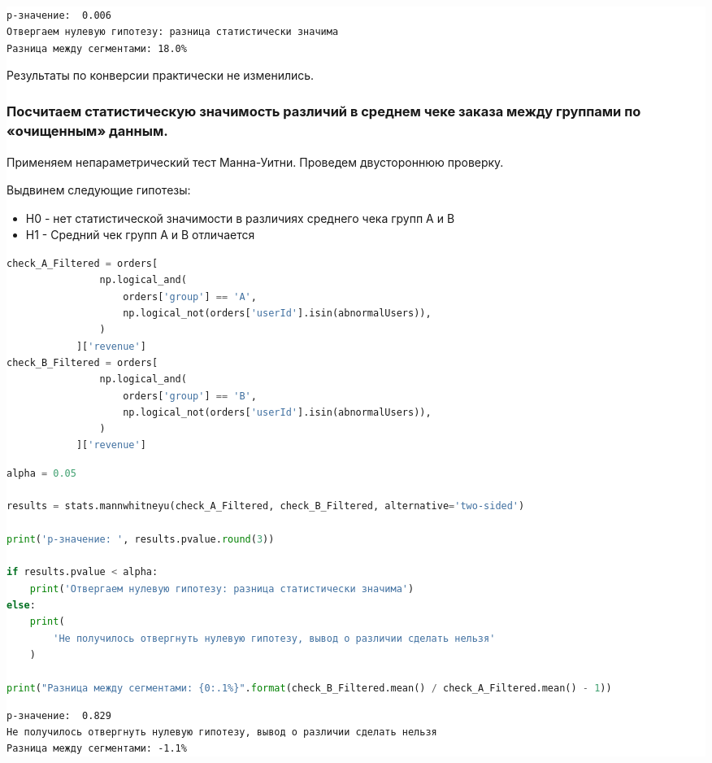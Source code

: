    p-значение:  0.006
    Отвергаем нулевую гипотезу: разница статистически значима
    Разница между сегментами: 18.0%


Результаты по конверсии практически не изменились.

### Посчитаем статистическую значимость различий в среднем чеке заказа между группами по «очищенным» данным.

Применяем непараметрический тест Манна-Уитни. Проведем двустороннюю проверку.

<div>
Выдвинем следующие гипотезы:
<ul>
<li>Н0 - нет статистической значимости в различиях среднего чека групп А и В</li>
<li>Н1 - Средний чек групп А и В отличается</li>
</ul>
</div>


```python
check_A_Filtered = orders[
                np.logical_and(
                    orders['group'] == 'A',
                    np.logical_not(orders['userId'].isin(abnormalUsers)),
                )
            ]['revenue']
check_B_Filtered = orders[
                np.logical_and(
                    orders['group'] == 'B',
                    np.logical_not(orders['userId'].isin(abnormalUsers)),
                )
            ]['revenue']
```


```python
alpha = 0.05

results = stats.mannwhitneyu(check_A_Filtered, check_B_Filtered, alternative='two-sided')

print('p-значение: ', results.pvalue.round(3))

if results.pvalue < alpha:
    print('Отвергаем нулевую гипотезу: разница статистически значима')
else:
    print(
        'Не получилось отвергнуть нулевую гипотезу, вывод о различии сделать нельзя'
    ) 
    
print("Разница между сегментами: {0:.1%}".format(check_B_Filtered.mean() / check_A_Filtered.mean() - 1))
```

    p-значение:  0.829
    Не получилось отвергнуть нулевую гипотезу, вывод о различии сделать нельзя
    Разница между сегментами: -1.1%
